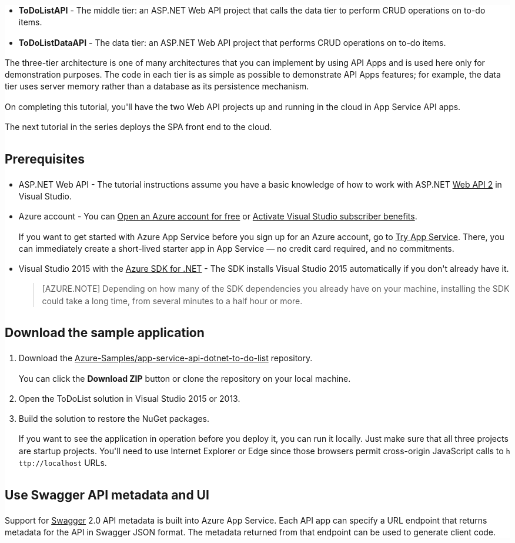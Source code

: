 * **ToDoListAPI** - The middle tier: an ASP.NET Web API project that calls the data tier to perform CRUD operations on to-do items.

* **ToDoListDataAPI** - The data tier:  an ASP.NET Web API project that performs CRUD operations on to-do items. 

The three-tier architecture is one of many architectures that you can implement by using API Apps and is used here only for demonstration purposes. The code in each tier is as simple as possible to demonstrate API Apps features; for example, the data tier uses server memory rather than a database as its persistence mechanism.

On completing this tutorial, you'll have the two Web API projects up and running in the cloud in App Service API apps.

The next tutorial in the series deploys the SPA front end to the cloud.

## Prerequisites

* ASP.NET Web API - The tutorial instructions assume you have a basic knowledge of how to work with ASP.NET [Web API 2](http://www.asp.net/web-api/overview/getting-started-with-aspnet-web-api/tutorial-your-first-web-api) in Visual Studio.

* Azure account - You can [Open an Azure account for free](/pricing/free-trial/?WT.mc_id=A261C142F) or [Activate Visual Studio subscriber benefits](/pricing/member-offers/msdn-benefits-details/?WT.mc_id=A261C142F).

	If you want to get started with Azure App Service before you sign up for an Azure account, go to [Try App Service](http://go.microsoft.com/fwlink/?LinkId=523751). There, you can immediately create a short-lived starter app in App Service — no credit card required, and no commitments.

* Visual Studio 2015 with the [Azure SDK for .NET](http://go.microsoft.com/fwlink/?linkid=518003) - The SDK installs Visual Studio 2015 automatically if you don't already have it.

	>[AZURE.NOTE] Depending on how many of the SDK dependencies you already have on your machine, installing the SDK could take a long time, from several minutes to a half hour or more.

## Download the sample application 

1. Download the [Azure-Samples/app-service-api-dotnet-to-do-list](https://github.com/Azure-Samples/app-service-api-dotnet-todo-list) repository.

	You can click the **Download ZIP** button or clone the repository on your local machine. 

2. Open the ToDoList solution in Visual Studio 2015 or 2013.

2. Build the solution to restore the NuGet packages.

	If you want to see the application in operation before you deploy it, you can run it locally. Just make sure that all three projects are startup projects. You'll need to use Internet Explorer or Edge since those browsers permit cross-origin JavaScript calls to `http://localhost` URLs. 

## Use Swagger API metadata and UI

Support for [Swagger](http://swagger.io/) 2.0 API metadata is built into Azure App Service. Each API app can specify a URL endpoint that returns metadata for the API in Swagger JSON format. The metadata returned from that endpoint can be used to generate client code. 
